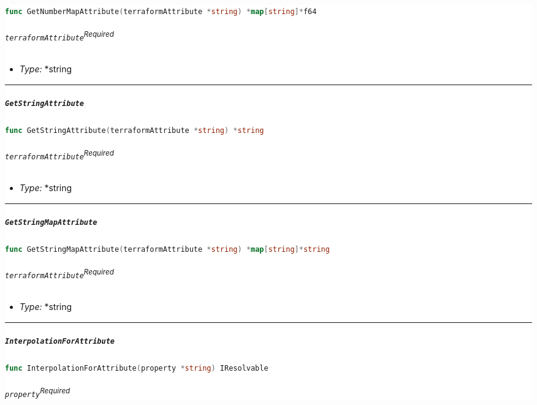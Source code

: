 ```go
func GetNumberMapAttribute(terraformAttribute *string) *map[string]*f64
```

###### `terraformAttribute`<sup>Required</sup> <a name="terraformAttribute" id="@cdktf/provider-mongodbatlas.streamConnection.StreamConnectionAuthenticationOutputReference.getNumberMapAttribute.parameter.terraformAttribute"></a>

- *Type:* *string

---

##### `GetStringAttribute` <a name="GetStringAttribute" id="@cdktf/provider-mongodbatlas.streamConnection.StreamConnectionAuthenticationOutputReference.getStringAttribute"></a>

```go
func GetStringAttribute(terraformAttribute *string) *string
```

###### `terraformAttribute`<sup>Required</sup> <a name="terraformAttribute" id="@cdktf/provider-mongodbatlas.streamConnection.StreamConnectionAuthenticationOutputReference.getStringAttribute.parameter.terraformAttribute"></a>

- *Type:* *string

---

##### `GetStringMapAttribute` <a name="GetStringMapAttribute" id="@cdktf/provider-mongodbatlas.streamConnection.StreamConnectionAuthenticationOutputReference.getStringMapAttribute"></a>

```go
func GetStringMapAttribute(terraformAttribute *string) *map[string]*string
```

###### `terraformAttribute`<sup>Required</sup> <a name="terraformAttribute" id="@cdktf/provider-mongodbatlas.streamConnection.StreamConnectionAuthenticationOutputReference.getStringMapAttribute.parameter.terraformAttribute"></a>

- *Type:* *string

---

##### `InterpolationForAttribute` <a name="InterpolationForAttribute" id="@cdktf/provider-mongodbatlas.streamConnection.StreamConnectionAuthenticationOutputReference.interpolationForAttribute"></a>

```go
func InterpolationForAttribute(property *string) IResolvable
```

###### `property`<sup>Required</sup> <a name="property" id="@cdktf/provider-mongodbatlas.streamConnection.StreamConnectionAuthenticationOutputReference.interpolationForAttribute.parameter.property"></a>
